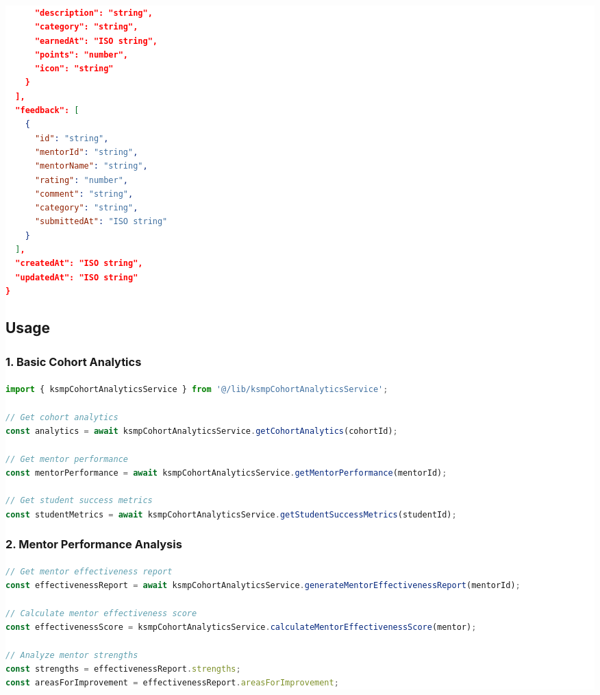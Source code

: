 ```json
      "description": "string",
      "category": "string",
      "earnedAt": "ISO string",
      "points": "number",
      "icon": "string"
    }
  ],
  "feedback": [
    {
      "id": "string",
      "mentorId": "string",
      "mentorName": "string",
      "rating": "number",
      "comment": "string",
      "category": "string",
      "submittedAt": "ISO string"
    }
  ],
  "createdAt": "ISO string",
  "updatedAt": "ISO string"
}
```

## Usage

### 1. Basic Cohort Analytics

```typescript
import { ksmpCohortAnalyticsService } from '@/lib/ksmpCohortAnalyticsService';

// Get cohort analytics
const analytics = await ksmpCohortAnalyticsService.getCohortAnalytics(cohortId);

// Get mentor performance
const mentorPerformance = await ksmpCohortAnalyticsService.getMentorPerformance(mentorId);

// Get student success metrics
const studentMetrics = await ksmpCohortAnalyticsService.getStudentSuccessMetrics(studentId);
```

### 2. Mentor Performance Analysis

```typescript
// Get mentor effectiveness report
const effectivenessReport = await ksmpCohortAnalyticsService.generateMentorEffectivenessReport(mentorId);

// Calculate mentor effectiveness score
const effectivenessScore = ksmpCohortAnalyticsService.calculateMentorEffectivenessScore(mentor);

// Analyze mentor strengths
const strengths = effectivenessReport.strengths;
const areasForImprovement = effectivenessReport.areasForImprovement;
```
